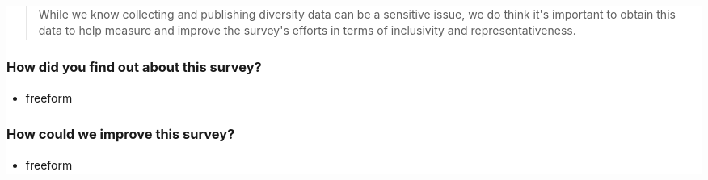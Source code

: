 > While we know collecting and publishing diversity data can be a sensitive issue, we do think it's important to obtain this data to help measure and improve the survey's efforts in terms of inclusivity and representativeness.

### How did you find out about this survey?

- freeform

### How could we improve this survey?

- freeform
